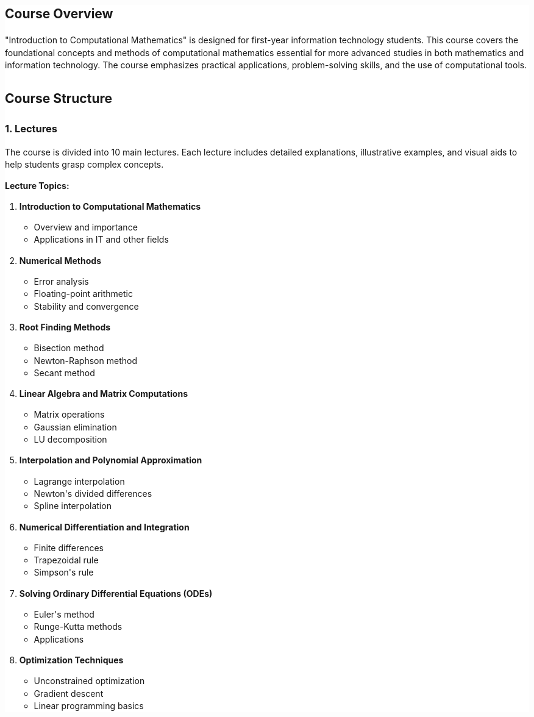 ## Course Overview

"Introduction to Computational Mathematics" is designed for first-year information technology students. This course covers the foundational concepts and methods of computational mathematics essential for more advanced studies in both mathematics and information technology. The course emphasizes practical applications, problem-solving skills, and the use of computational tools.

## Course Structure

### 1. Lectures

The course is divided into 10 main lectures. Each lecture includes detailed explanations, illustrative examples, and visual aids to help students grasp complex concepts. 

**Lecture Topics:**

1. **Introduction to Computational Mathematics**
   - Overview and importance
   - Applications in IT and other fields

2. **Numerical Methods**
   - Error analysis
   - Floating-point arithmetic
   - Stability and convergence

3. **Root Finding Methods**
   - Bisection method
   - Newton-Raphson method
   - Secant method

4. **Linear Algebra and Matrix Computations**
   - Matrix operations
   - Gaussian elimination
   - LU decomposition

5. **Interpolation and Polynomial Approximation**
   - Lagrange interpolation
   - Newton's divided differences
   - Spline interpolation

6. **Numerical Differentiation and Integration**
   - Finite differences
   - Trapezoidal rule
   - Simpson's rule

7. **Solving Ordinary Differential Equations (ODEs)**
   - Euler's method
   - Runge-Kutta methods
   - Applications

8. **Optimization Techniques**
   - Unconstrained optimization
   - Gradient descent
   - Linear programming basics

